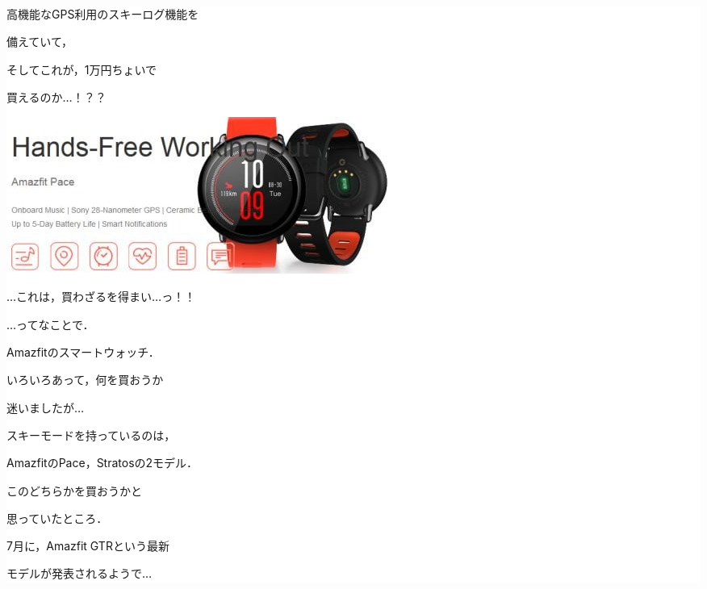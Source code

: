 高機能なGPS利用のスキーログ機能を


備えていて，


そしてこれが，1万円ちょいで


買えるのか…！？？




![18c24f51a483ca82f0d87bde9b7c6781.jpg](images/18c24f51a483ca82f0d87bde9b7c6781.jpg)







…これは，買わざるを得まい…っ！！





…ってなことで．


Amazfitのスマートウォッチ．


いろいろあって，何を買おうか


迷いましたが…





スキーモードを持っているのは，


AmazfitのPace，Stratosの2モデル．


このどちらかを買おうかと


思っていたところ．


7月に，Amazfit GTRという最新


モデルが発表されるようで…
